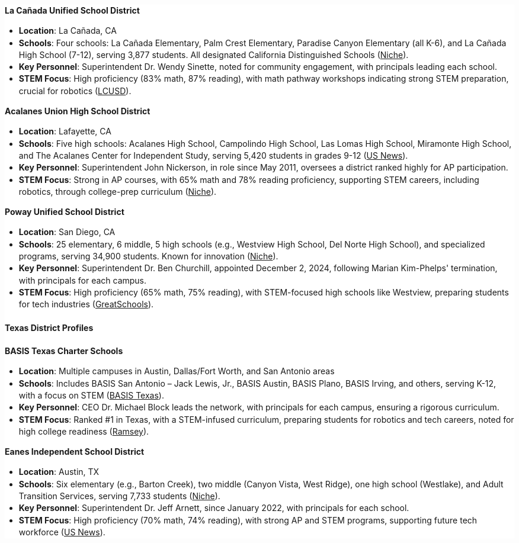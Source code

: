 **La Cañada Unified School District**  
- **Location**: La Cañada, CA  
- **Schools**: Four schools: La Cañada Elementary, Palm Crest Elementary, Paradise Canyon Elementary (all K-6), and La Cañada High School (7-12), serving 3,877 students. All designated California Distinguished Schools ([Niche](https://www.niche.com/k12/d/la-canada-unified-school-district-ca/)).  
- **Key Personnel**: Superintendent Dr. Wendy Sinette, noted for community engagement, with principals leading each school.  
- **STEM Focus**: High proficiency (83% math, 87% reading), with math pathway workshops indicating strong STEM preparation, crucial for robotics ([LCUSD](https://www.lcusd.net/)).

**Acalanes Union High School District**  
- **Location**: Lafayette, CA  
- **Schools**: Five high schools: Acalanes High School, Campolindo High School, Las Lomas High School, Miramonte High School, and The Acalanes Center for Independent Study, serving 5,420 students in grades 9-12 ([US News](https://www.usnews.com/education/best-high-schools/california/districts/acalanes-union-high-101097)).  
- **Key Personnel**: Superintendent John Nickerson, in role since May 2011, oversees a district ranked highly for AP participation.  
- **STEM Focus**: Strong in AP courses, with 65% math and 78% reading proficiency, supporting STEM careers, including robotics, through college-prep curriculum ([Niche](https://www.niche.com/k12/d/acalanes-union-high-school-district-ca/)).

**Poway Unified School District**  
- **Location**: San Diego, CA  
- **Schools**: 25 elementary, 6 middle, 5 high schools (e.g., Westview High School, Del Norte High School), and specialized programs, serving 34,900 students. Known for innovation ([Niche](https://www.niche.com/k12/d/poway-unified-school-district-ca/)).  
- **Key Personnel**: Superintendent Dr. Ben Churchill, appointed December 2, 2024, following Marian Kim-Phelps' termination, with principals for each campus.  
- **STEM Focus**: High proficiency (65% math, 75% reading), with STEM-focused high schools like Westview, preparing students for tech industries ([GreatSchools](https://www.greatschools.org/california/san-diego/poway-unified-school-district/)).

#### Texas District Profiles

**BASIS Texas Charter Schools**  
- **Location**: Multiple campuses in Austin, Dallas/Fort Worth, and San Antonio areas  
- **Schools**: Includes BASIS San Antonio – Jack Lewis, Jr., BASIS Austin, BASIS Plano, BASIS Irving, and others, serving K-12, with a focus on STEM ([BASIS Texas](https://enrollbasistx.com/find-a-school/)).  
- **Key Personnel**: CEO Dr. Michael Block leads the network, with principals for each campus, ensuring a rigorous curriculum.  
- **STEM Focus**: Ranked #1 in Texas, with a STEM-infused curriculum, preparing students for robotics and tech careers, noted for high college readiness ([Ramsey](https://www.ramseysolutions.com/real-estate/best-school-districts-in-texas)).

**Eanes Independent School District**  
- **Location**: Austin, TX  
- **Schools**: Six elementary (e.g., Barton Creek), two middle (Canyon Vista, West Ridge), one high school (Westlake), and Adult Transition Services, serving 7,733 students ([Niche](https://www.niche.com/k12/d/eanes-independent-school-district-tx/)).  
- **Key Personnel**: Superintendent Dr. Jeff Arnett, since January 2022, with principals for each school.  
- **STEM Focus**: High proficiency (70% math, 74% reading), with strong AP and STEM programs, supporting future tech workforce ([US News](https://www.usnews.com/education/k12/texas/districts/eanes-isd-106927)).

